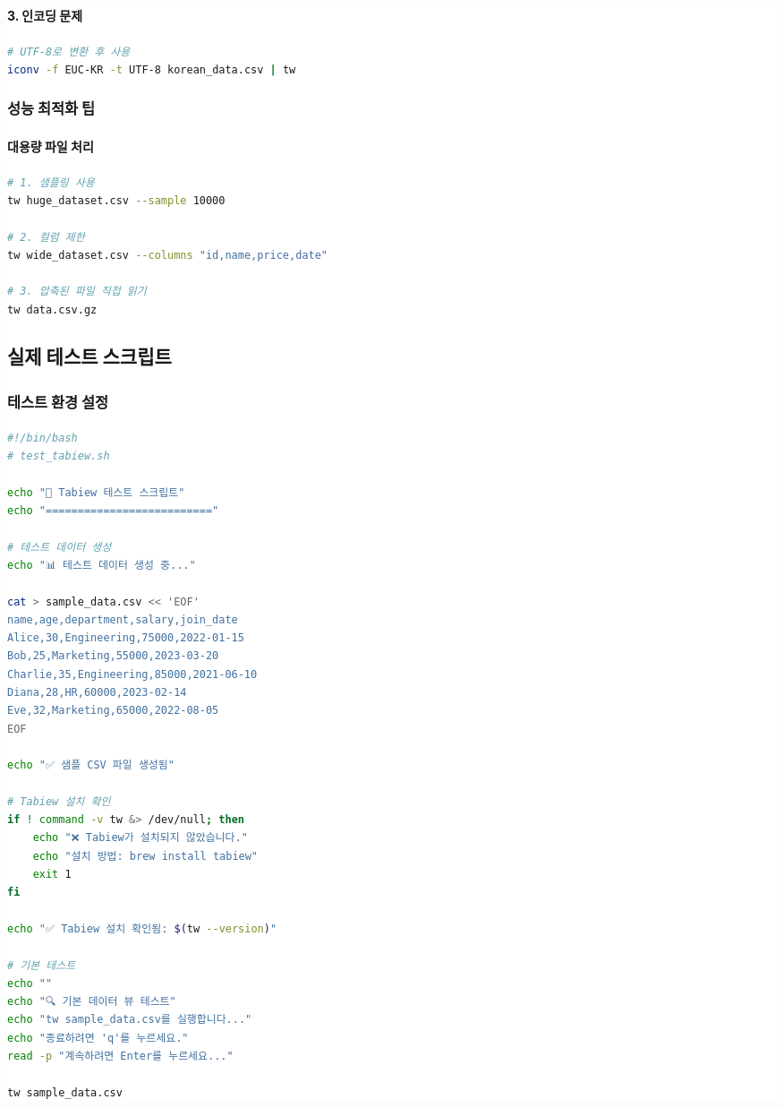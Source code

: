 #### 3. 인코딩 문제

```bash
# UTF-8로 변환 후 사용
iconv -f EUC-KR -t UTF-8 korean_data.csv | tw
```

### 성능 최적화 팁

#### 대용량 파일 처리

```bash
# 1. 샘플링 사용
tw huge_dataset.csv --sample 10000

# 2. 컬럼 제한
tw wide_dataset.csv --columns "id,name,price,date"

# 3. 압축된 파일 직접 읽기
tw data.csv.gz
```

## 실제 테스트 스크립트

### 테스트 환경 설정

```bash
#!/bin/bash
# test_tabiew.sh

echo "🧪 Tabiew 테스트 스크립트"
echo "=========================="

# 테스트 데이터 생성
echo "📊 테스트 데이터 생성 중..."

cat > sample_data.csv << 'EOF'
name,age,department,salary,join_date
Alice,30,Engineering,75000,2022-01-15
Bob,25,Marketing,55000,2023-03-20
Charlie,35,Engineering,85000,2021-06-10
Diana,28,HR,60000,2023-02-14
Eve,32,Marketing,65000,2022-08-05
EOF

echo "✅ 샘플 CSV 파일 생성됨"

# Tabiew 설치 확인
if ! command -v tw &> /dev/null; then
    echo "❌ Tabiew가 설치되지 않았습니다."
    echo "설치 방법: brew install tabiew"
    exit 1
fi

echo "✅ Tabiew 설치 확인됨: $(tw --version)"

# 기본 테스트
echo ""
echo "🔍 기본 데이터 뷰 테스트"
echo "tw sample_data.csv를 실행합니다..."
echo "종료하려면 'q'를 누르세요."
read -p "계속하려면 Enter를 누르세요..."

tw sample_data.csv
```